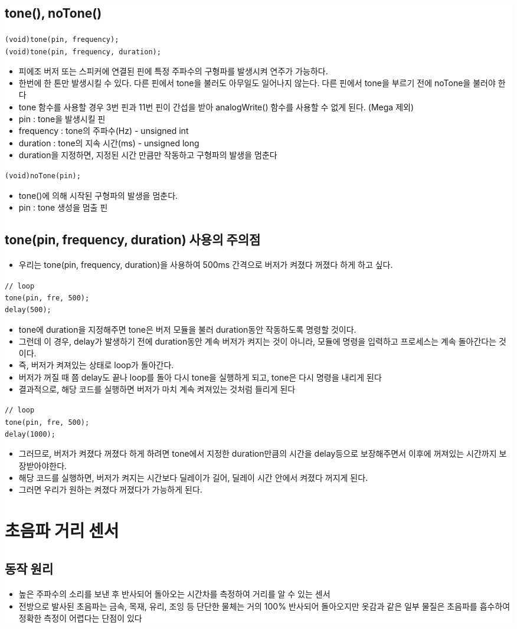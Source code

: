## tone(), noTone()

```arduino
(void)tone(pin, frequency);
(void)tone(pin, frequency, duration);
```

- 피에조 버저 또는 스피커에 연결된 핀에 특정 주파수의 구형파를 발생시켜 연주가 가능하다.
- 한번에 한 톤만 발생시킬 수 있다. 다른 핀에서 tone을 불러도 아무일도 일어나지 않는다. 다른 핀에서 tone을 부르기 전에 noTone을 불러야 한다
- tone 함수를 사용할 경우 3번 핀과 11번 핀이 간섭을 받아 analogWrite() 함수를 사용할 수 없게 된다. (Mega 제외)
- pin : tone을 발생시킬 핀
- frequency : tone의 주파수(Hz) - unsigned int
- duration : tone의 지속 시간(ms) - unsigned long
- duration을 지정하면, 지정된 시간 만큼만 작동하고 구형파의 발생을 멈춘다

```arduino
(void)noTone(pin);
```

- tone()에 의해 시작된 구형파의 발생을 멈춘다.
- pin : tone 생성을 멈출 핀

## tone(pin, frequency, duration) 사용의 주의점

- 우리는 tone(pin, frequency, duration)을 사용하여 500ms 간격으로 버저가 켜졌다 꺼졌다 하게 하고 싶다.

```arduino
// loop
tone(pin, fre, 500);
delay(500);
```

- tone에 duration을 지정해주면 tone은 버저 모듈을 불러 duration동안 작동하도록 명령할 것이다.
- 그런데 이 경우, delay가 발생하기 전에 duration동안 계속 버저가 켜지는 것이 아니라, 모듈에 명령을 입력하고 프로세스는 계속 돌아간다는 것이다.
- 즉, 버저가 켜져있는 상태로 loop가 돌아간다.
- 버저가 꺼질 때 쯤 delay도 끝나 loop를 돌아 다시 tone을 실행하게 되고, tone은 다시 명령을 내리게 된다
- 결과적으로, 해당 코드를 실행하면 버저가 마치 계속 켜져있는 것처럼 들리게 된다

```arduino
// loop
tone(pin, fre, 500);
delay(1000);
```

- 그러므로, 버저가 켜졌다 꺼졌다 하게 하려면 tone에서 지정한 duration만큼의 시간을 delay등으로 보장해주면서 이후에 꺼져있는 시간까지 보장받아야한다.
- 해당 코드를 실행하면, 버저가 켜지는 시간보다 딜레이가 길어, 딜레이 시간 안에서 켜졌다 꺼지게 된다.
- 그러면 우리가 원하는 켜졌다 꺼졌다가 가능하게 된다.

# 초음파 거리 센서

## 동작 원리

- 높은 주파수의 소리를 보낸 후 반사되어 돌아오는 시간차를 측정하여 거리를 알 수 있는 센서
- 전방으로 발사된 초음파는 금속, 목재, 유리, 조잉 등 단단한 물체는 거의 100% 반사되어 돌아오지만 옷감과 같은 일부 물질은 초음파를 흡수하여 정확한 측정이 어렵다는 단점이 있다
